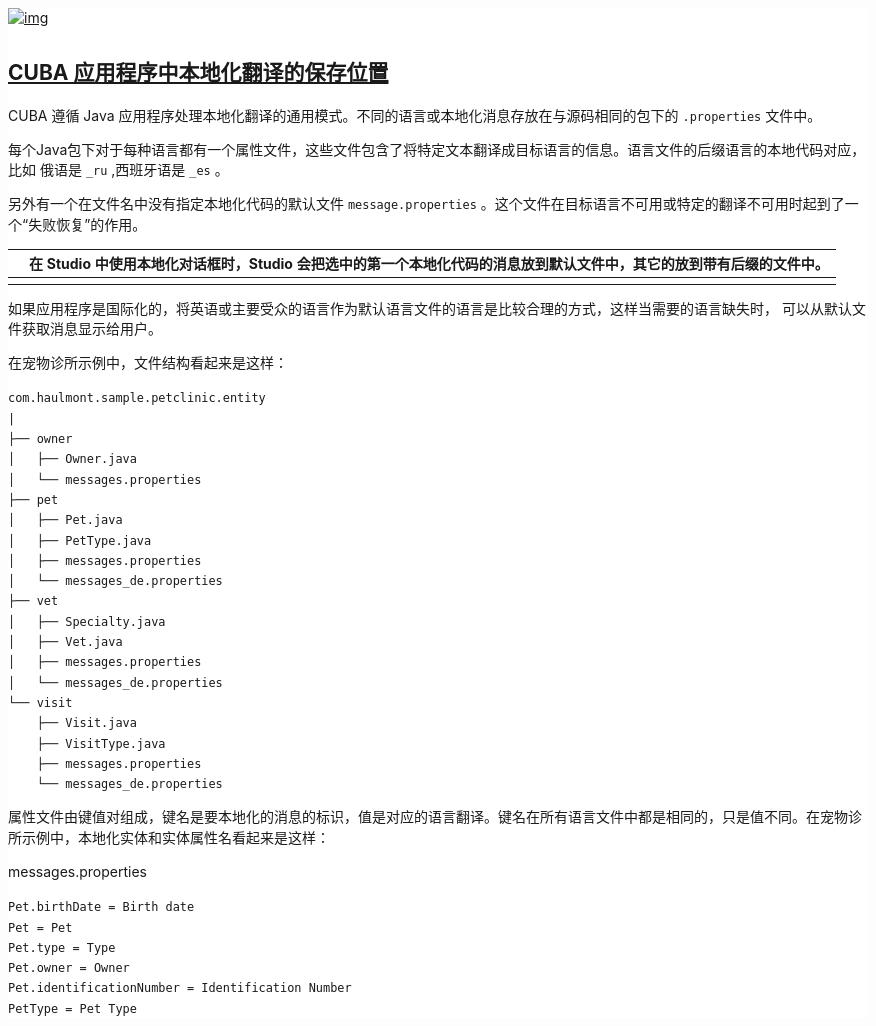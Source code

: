 [![img](https://raw.githubusercontent.com/cuba-platform/cuba-petclinic/master/img/login-screen.png)](https://raw.githubusercontent.com/cuba-platform/cuba-petclinic/master/img/cuba-petclinic-overview.gif)

## [CUBA 应用程序中本地化翻译的保存位置](https://www.cuba-platform.cn/guides/localization-in-cuba-applications#cuba_应用程序中本地化翻译的保存位置)

CUBA 遵循 Java 应用程序处理本地化翻译的通用模式。不同的语言或本地化消息存放在与源码相同的包下的 `.properties` 文件中。

每个Java包下对于每种语言都有一个属性文件，这些文件包含了将特定文本翻译成目标语言的信息。语言文件的后缀语言的本地代码对应，比如 俄语是 `_ru` ,西班牙语是 `_es` 。

另外有一个在文件名中没有指定本地化代码的默认文件 `message.properties` 。这个文件在目标语言不可用或特定的翻译不可用时起到了一个“失败恢复”的作用。

|      | 在 Studio 中使用本地化对话框时，Studio 会把选中的第一个本地化代码的消息放到默认文件中，其它的放到带有后缀的文件中。 |
| ---- | ------------------------------------------------------------ |
|      |                                                              |

如果应用程序是国际化的，将英语或主要受众的语言作为默认语言文件的语言是比较合理的方式，这样当需要的语言缺失时， 可以从默认文件获取消息显示给用户。

在宠物诊所示例中，文件结构看起来是这样：

```
com.haulmont.sample.petclinic.entity
|
├── owner
│   ├── Owner.java
│   └── messages.properties
├── pet
│   ├── Pet.java
│   ├── PetType.java
│   ├── messages.properties
│   └── messages_de.properties
├── vet
│   ├── Specialty.java
│   ├── Vet.java
│   ├── messages.properties
│   └── messages_de.properties
└── visit
    ├── Visit.java
    ├── VisitType.java
    ├── messages.properties
    └── messages_de.properties
```

属性文件由键值对组成，键名是要本地化的消息的标识，值是对应的语言翻译。键名在所有语言文件中都是相同的，只是值不同。在宠物诊所示例中，本地化实体和实体属性名看起来是这样：

messages.properties

```
Pet.birthDate = Birth date
Pet = Pet
Pet.type = Type
Pet.owner = Owner
Pet.identificationNumber = Identification Number
PetType = Pet Type
```

